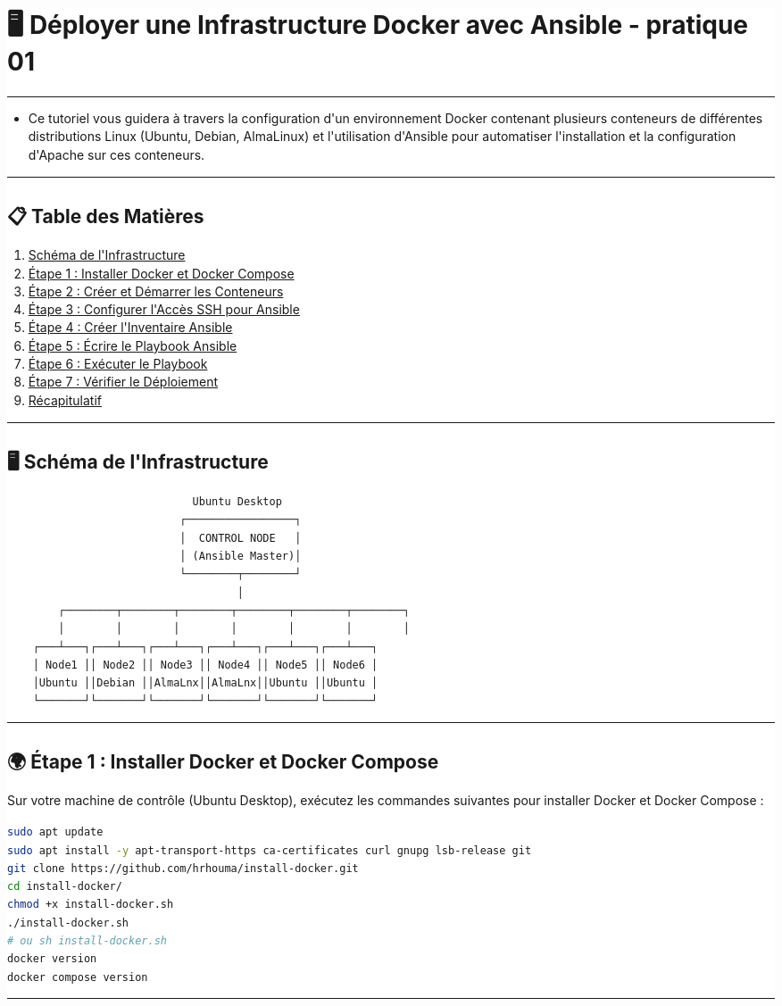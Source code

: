 # 🖥️ Déployer une Infrastructure Docker avec Ansible - pratique 01

---

- Ce tutoriel vous guidera à travers la configuration d'un environnement Docker contenant plusieurs conteneurs de différentes distributions Linux (Ubuntu, Debian, AlmaLinux) et l'utilisation d'Ansible pour automatiser l'installation et la configuration d'Apache sur ces conteneurs. 
---

## 📋 Table des Matières

1. [Schéma de l'Infrastructure](#schema)
2. [Étape 1 : Installer Docker et Docker Compose](#etape1)
3. [Étape 2 : Créer et Démarrer les Conteneurs](#etape2)
4. [Étape 3 : Configurer l'Accès SSH pour Ansible](#etape3)
5. [Étape 4 : Créer l'Inventaire Ansible](#etape4)
6. [Étape 5 : Écrire le Playbook Ansible](#etape5)
7. [Étape 6 : Exécuter le Playbook](#etape6)
8. [Étape 7 : Vérifier le Déploiement](#etape7)
9. [Récapitulatif](#recapitulatif)

---

<a name="schema"></a>
## 🖥️ Schéma de l'Infrastructure

```plaintext
                             Ubuntu Desktop
                           ┌─────────────────┐
                           │  CONTROL NODE   │
                           │ (Ansible Master)│
                           └────────┬────────┘
                                    │
        ┌────────┬────────┬────────┬────────┬────────┬────────┐
        │        │        │        │        │        │        │
    ┌───┴───┐┌───┴───┐┌───┴───┐┌───┴───┐┌───┴───┐┌───┴───┐
    │ Node1 ││ Node2 ││ Node3 ││ Node4 ││ Node5 ││ Node6 │
    │Ubuntu ││Debian ││AlmaLnx││AlmaLnx││Ubuntu ││Ubuntu │
    └───────┘└───────┘└───────┘└───────┘└───────┘└───────┘
```

---

<a name="etape1"></a>
## 🌍 Étape 1 : Installer Docker et Docker Compose

Sur votre machine de contrôle (Ubuntu Desktop), exécutez les commandes suivantes pour installer Docker et Docker Compose :

```bash
sudo apt update
sudo apt install -y apt-transport-https ca-certificates curl gnupg lsb-release git
git clone https://github.com/hrhouma/install-docker.git
cd install-docker/
chmod +x install-docker.sh
./install-docker.sh
# ou sh install-docker.sh
docker version
docker compose version
```

---